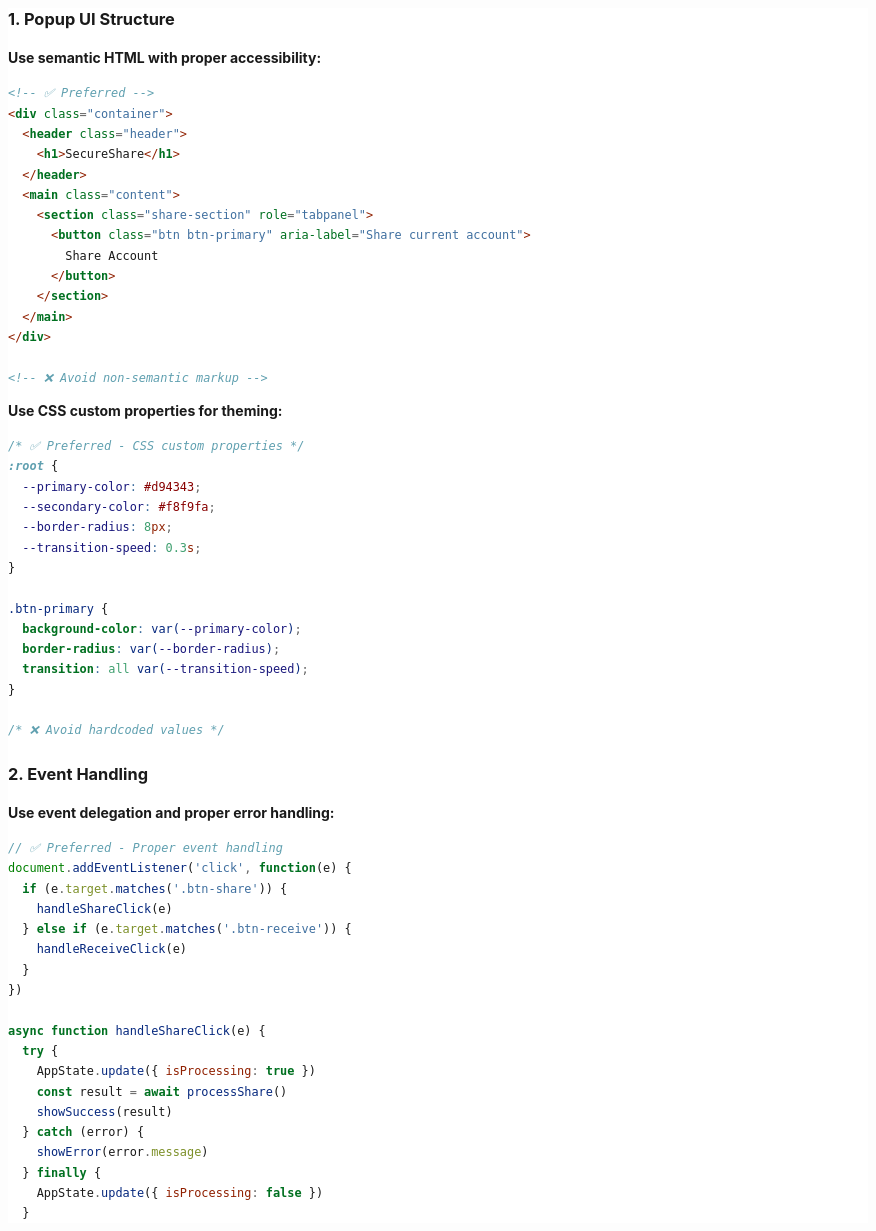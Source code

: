 ### 1. Popup UI Structure

**Use semantic HTML with proper accessibility:**

```html
<!-- ✅ Preferred -->
<div class="container">
  <header class="header">
    <h1>SecureShare</h1>
  </header>
  <main class="content">
    <section class="share-section" role="tabpanel">
      <button class="btn btn-primary" aria-label="Share current account">
        Share Account
      </button>
    </section>
  </main>
</div>

<!-- ❌ Avoid non-semantic markup -->
```

**Use CSS custom properties for theming:**

```css
/* ✅ Preferred - CSS custom properties */
:root {
  --primary-color: #d94343;
  --secondary-color: #f8f9fa;
  --border-radius: 8px;
  --transition-speed: 0.3s;
}

.btn-primary {
  background-color: var(--primary-color);
  border-radius: var(--border-radius);
  transition: all var(--transition-speed);
}

/* ❌ Avoid hardcoded values */
```

### 2. Event Handling

**Use event delegation and proper error handling:**

```javascript
// ✅ Preferred - Proper event handling
document.addEventListener('click', function(e) {
  if (e.target.matches('.btn-share')) {
    handleShareClick(e)
  } else if (e.target.matches('.btn-receive')) {
    handleReceiveClick(e)
  }
})

async function handleShareClick(e) {
  try {
    AppState.update({ isProcessing: true })
    const result = await processShare()
    showSuccess(result)
  } catch (error) {
    showError(error.message)
  } finally {
    AppState.update({ isProcessing: false })
  }
```